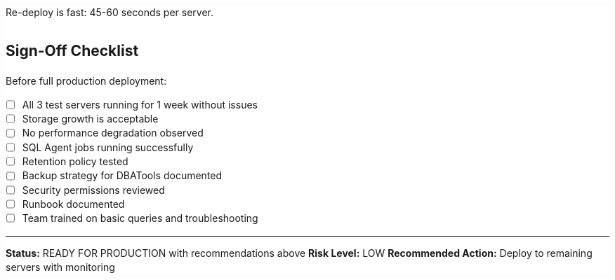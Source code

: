 Re-deploy is fast: 45-60 seconds per server.

## Sign-Off Checklist

Before full production deployment:
- [ ] All 3 test servers running for 1 week without issues
- [ ] Storage growth is acceptable
- [ ] No performance degradation observed
- [ ] SQL Agent jobs running successfully
- [ ] Retention policy tested
- [ ] Backup strategy for DBATools documented
- [ ] Security permissions reviewed
- [ ] Runbook documented
- [ ] Team trained on basic queries and troubleshooting

---

**Status:** READY FOR PRODUCTION with recommendations above
**Risk Level:** LOW
**Recommended Action:** Deploy to remaining servers with monitoring
